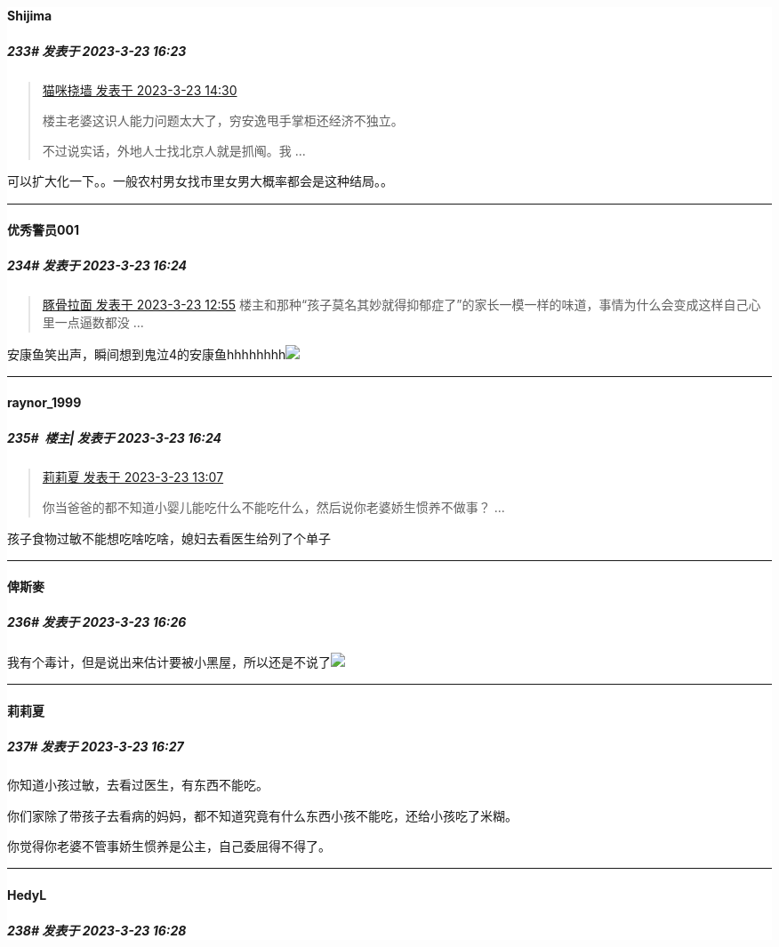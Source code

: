 ####  Shijima  
##### 233#       发表于 2023-3-23 16:23

<blockquote><a href="httphttps://bbs.saraba1st.com/2b/forum.php?mod=redirect&amp;goto=findpost&amp;pid=60193851&amp;ptid=2125458" target="_blank">猫咪挠墙 发表于 2023-3-23 14:30</a>

楼主老婆这识人能力问题太大了，穷安逸甩手掌柜还经济不独立。

不过说实话，外地人士找北京人就是抓阄。我 ...</blockquote>
可以扩大化一下。。一般农村男女找市里女男大概率都会是这种结局。。

*****

####  优秀警员001  
##### 234#       发表于 2023-3-23 16:24

<blockquote><a href="httphttps://bbs.saraba1st.com/2b/forum.php?mod=redirect&amp;goto=findpost&amp;pid=60192780&amp;ptid=2125458" target="_blank">豚骨拉面 发表于 2023-3-23 12:55</a>
楼主和那种“孩子莫名其妙就得抑郁症了”的家长一模一样的味道，事情为什么会变成这样自己心里一点逼数都没 ...</blockquote>
安康鱼笑出声，瞬间想到鬼泣4的安康鱼hhhhhhhh<img src="https://static.saraba1st.com/image/smiley/face2017/068.png" referrerpolicy="no-referrer">

*****

####  raynor_1999  
##### 235#         楼主| 发表于 2023-3-23 16:24

<blockquote><a href="httphttps://bbs.saraba1st.com/2b/forum.php?mod=redirect&amp;goto=findpost&amp;pid=60192942&amp;ptid=2125458" target="_blank">莉莉夏 发表于 2023-3-23 13:07</a>

你当爸爸的都不知道小婴儿能吃什么不能吃什么，然后说你老婆娇生惯养不做事？ ...</blockquote>
孩子食物过敏不能想吃啥吃啥，媳妇去看医生给列了个单子

*****

####  俾斯麥  
##### 236#       发表于 2023-3-23 16:26

我有个毒计，但是说出来估计要被小黑屋，所以还是不说了<img src="https://static.saraba1st.com/image/smiley/face2017/066.png" referrerpolicy="no-referrer">

*****

####  莉莉夏  
##### 237#       发表于 2023-3-23 16:27

你知道小孩过敏，去看过医生，有东西不能吃。

你们家除了带孩子去看病的妈妈，都不知道究竟有什么东西小孩不能吃，还给小孩吃了米糊。

你觉得你老婆不管事娇生惯养是公主，自己委屈得不得了。

*****

####  HedyL  
##### 238#       发表于 2023-3-23 16:28

